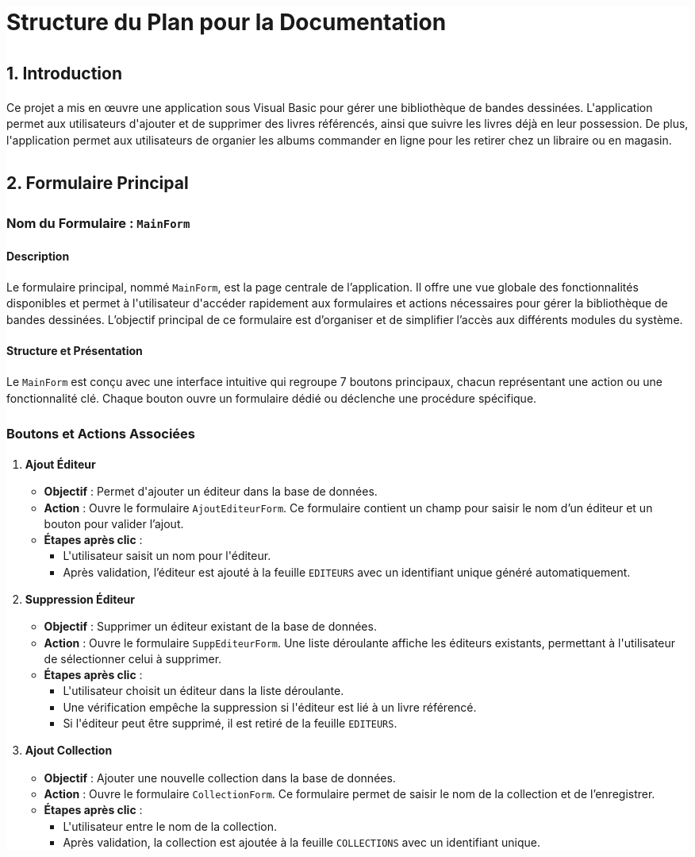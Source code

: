 # Structure du Plan pour la Documentation

## 1. Introduction

Ce projet a mis en œuvre une application sous Visual Basic pour gérer une bibliothèque de bandes dessinées. L'application permet aux utilisateurs d'ajouter et de supprimer des livres référencés, ainsi que suivre les livres déjà en leur possession. De plus, l'application permet aux utilisateurs de organier les albums commander en ligne pour les retirer chez un libraire ou en magasin.

## 2. Formulaire Principal

### Nom du Formulaire : `MainForm`

#### Description
Le formulaire principal, nommé `MainForm`, est la page centrale de l’application. Il offre une vue globale des fonctionnalités disponibles et permet à l'utilisateur d'accéder rapidement aux formulaires et actions nécessaires pour gérer la bibliothèque de bandes dessinées. L’objectif principal de ce formulaire est d’organiser et de simplifier l’accès aux différents modules du système.

#### Structure et Présentation
Le `MainForm` est conçu avec une interface intuitive qui regroupe 7 boutons principaux, chacun représentant une action ou une fonctionnalité clé. Chaque bouton ouvre un formulaire dédié ou déclenche une procédure spécifique.


### Boutons et Actions Associées

1. **Ajout Éditeur**
   - **Objectif** : Permet d'ajouter un éditeur dans la base de données.
   - **Action** : Ouvre le formulaire `AjoutEditeurForm`. Ce formulaire contient un champ pour saisir le nom d’un éditeur et un bouton pour valider l’ajout.
   - **Étapes après clic** :
     - L'utilisateur saisit un nom pour l'éditeur.
     - Après validation, l’éditeur est ajouté à la feuille `EDITEURS` avec un identifiant unique généré automatiquement.


2. **Suppression Éditeur**
   - **Objectif** : Supprimer un éditeur existant de la base de données.
   - **Action** : Ouvre le formulaire `SuppEditeurForm`. Une liste déroulante affiche les éditeurs existants, permettant à l'utilisateur de sélectionner celui à supprimer.
   - **Étapes après clic** :
     - L'utilisateur choisit un éditeur dans la liste déroulante.
     - Une vérification empêche la suppression si l'éditeur est lié à un livre référencé.
     - Si l'éditeur peut être supprimé, il est retiré de la feuille `EDITEURS`.

3. **Ajout Collection**
   - **Objectif** : Ajouter une nouvelle collection dans la base de données.
   - **Action** : Ouvre le formulaire `CollectionForm`. Ce formulaire permet de saisir le nom de la collection et de l’enregistrer.
   - **Étapes après clic** :
     - L'utilisateur entre le nom de la collection.
     - Après validation, la collection est ajoutée à la feuille `COLLECTIONS` avec un identifiant unique.
